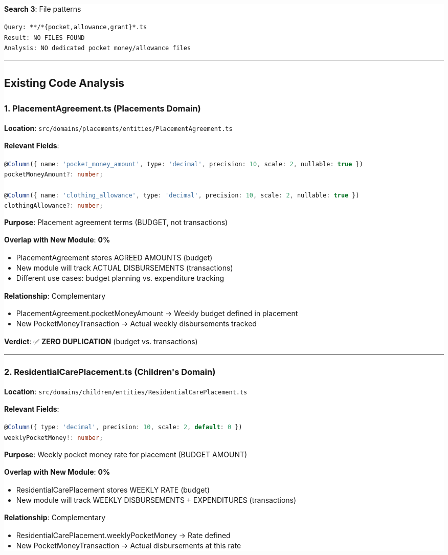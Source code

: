 **Search 3**: File patterns
```
Query: **/*{pocket,allowance,grant}*.ts
Result: NO FILES FOUND
Analysis: NO dedicated pocket money/allowance files
```

---

## Existing Code Analysis

### 1. PlacementAgreement.ts (Placements Domain)

**Location**: `src/domains/placements/entities/PlacementAgreement.ts`

**Relevant Fields**:
```typescript
@Column({ name: 'pocket_money_amount', type: 'decimal', precision: 10, scale: 2, nullable: true })
pocketMoneyAmount?: number;

@Column({ name: 'clothing_allowance', type: 'decimal', precision: 10, scale: 2, nullable: true })
clothingAllowance?: number;
```

**Purpose**: Placement agreement terms (BUDGET, not transactions)

**Overlap with New Module**: **0%**
- PlacementAgreement stores AGREED AMOUNTS (budget)
- New module will track ACTUAL DISBURSEMENTS (transactions)
- Different use cases: budget planning vs. expenditure tracking

**Relationship**: Complementary
- PlacementAgreement.pocketMoneyAmount → Weekly budget defined in placement
- New PocketMoneyTransaction → Actual weekly disbursements tracked

**Verdict**: ✅ **ZERO DUPLICATION** (budget vs. transactions)

---

### 2. ResidentialCarePlacement.ts (Children's Domain)

**Location**: `src/domains/children/entities/ResidentialCarePlacement.ts`

**Relevant Fields**:
```typescript
@Column({ type: 'decimal', precision: 10, scale: 2, default: 0 })
weeklyPocketMoney!: number;
```

**Purpose**: Weekly pocket money rate for placement (BUDGET AMOUNT)

**Overlap with New Module**: **0%**
- ResidentialCarePlacement stores WEEKLY RATE (budget)
- New module will track WEEKLY DISBURSEMENTS + EXPENDITURES (transactions)

**Relationship**: Complementary
- ResidentialCarePlacement.weeklyPocketMoney → Rate defined
- New PocketMoneyTransaction → Actual disbursements at this rate
